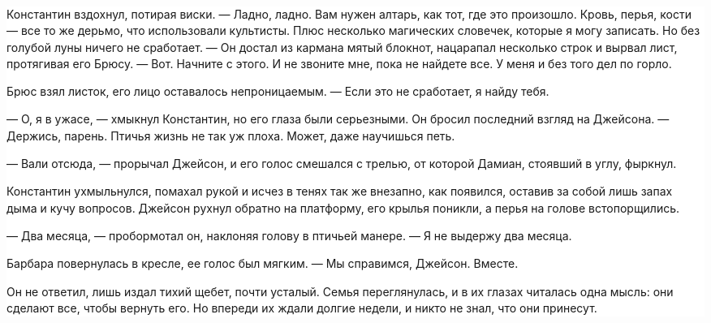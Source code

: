 Константин вздохнул, потирая виски. — Ладно, ладно. Вам нужен алтарь, как тот, где это произошло. Кровь, перья, кости — все то же дерьмо, что использовали культисты. Плюс несколько магических словечек, которые я могу записать. Но без голубой луны ничего не сработает. — Он достал из кармана мятый блокнот, нацарапал несколько строк и вырвал лист, протягивая его Брюсу. — Вот. Начните с этого. И не звоните мне, пока не найдете все. У меня и без того дел по горло.

Брюс взял листок, его лицо оставалось непроницаемым. — Если это не сработает, я найду тебя.

— О, я в ужасе, — хмыкнул Константин, но его глаза были серьезными. Он бросил последний взгляд на Джейсона. — Держись, парень. Птичья жизнь не так уж плоха. Может, даже научишься петь.

— Вали отсюда, — прорычал Джейсон, и его голос смешался с трелью, от которой Дамиан, стоявший в углу, фыркнул.

Константин ухмыльнулся, помахал рукой и исчез в тенях так же внезапно, как появился, оставив за собой лишь запах дыма и кучу вопросов. Джейсон рухнул обратно на платформу, его крылья поникли, а перья на голове встопорщились.

— Два месяца, — пробормотал он, наклоняя голову в птичьей манере. — Я не выдержу два месяца.

Барбара повернулась в кресле, ее голос был мягким. — Мы справимся, Джейсон. Вместе.

Он не ответил, лишь издал тихий щебет, почти усталый. Семья переглянулась, и в их глазах читалась одна мысль: они сделают все, чтобы вернуть его. Но впереди их ждали долгие недели, и никто не знал, что они принесут.

